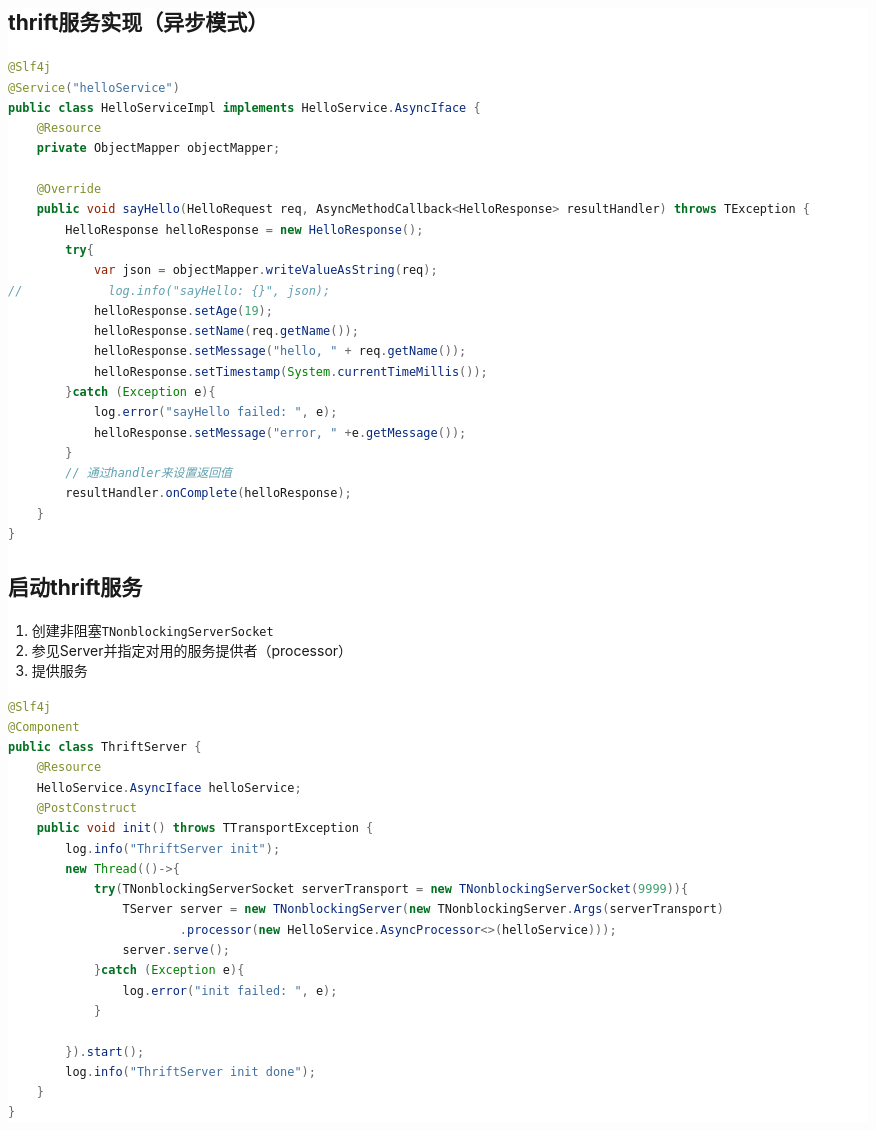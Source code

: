 ## thrift服务实现（异步模式）

```java
@Slf4j
@Service("helloService")
public class HelloServiceImpl implements HelloService.AsyncIface {
    @Resource
    private ObjectMapper objectMapper;

    @Override
    public void sayHello(HelloRequest req, AsyncMethodCallback<HelloResponse> resultHandler) throws TException {
        HelloResponse helloResponse = new HelloResponse();
        try{
            var json = objectMapper.writeValueAsString(req);
//            log.info("sayHello: {}", json);
            helloResponse.setAge(19);
            helloResponse.setName(req.getName());
            helloResponse.setMessage("hello, " + req.getName());
            helloResponse.setTimestamp(System.currentTimeMillis());
        }catch (Exception e){
            log.error("sayHello failed: ", e);
            helloResponse.setMessage("error, " +e.getMessage());
        }
        // 通过handler来设置返回值
        resultHandler.onComplete(helloResponse);
    }
}

```

## 启动thrift服务

1. 创建非阻塞`TNonblockingServerSocket`
2. 参见Server并指定对用的服务提供者（processor）
3. 提供服务

```java
@Slf4j
@Component
public class ThriftServer {
    @Resource
    HelloService.AsyncIface helloService;
    @PostConstruct
    public void init() throws TTransportException {
        log.info("ThriftServer init");
        new Thread(()->{
            try(TNonblockingServerSocket serverTransport = new TNonblockingServerSocket(9999)){
                TServer server = new TNonblockingServer(new TNonblockingServer.Args(serverTransport)
                        .processor(new HelloService.AsyncProcessor<>(helloService)));
                server.serve();
            }catch (Exception e){
                log.error("init failed: ", e);
            }

        }).start();
        log.info("ThriftServer init done");
    }
}

```
